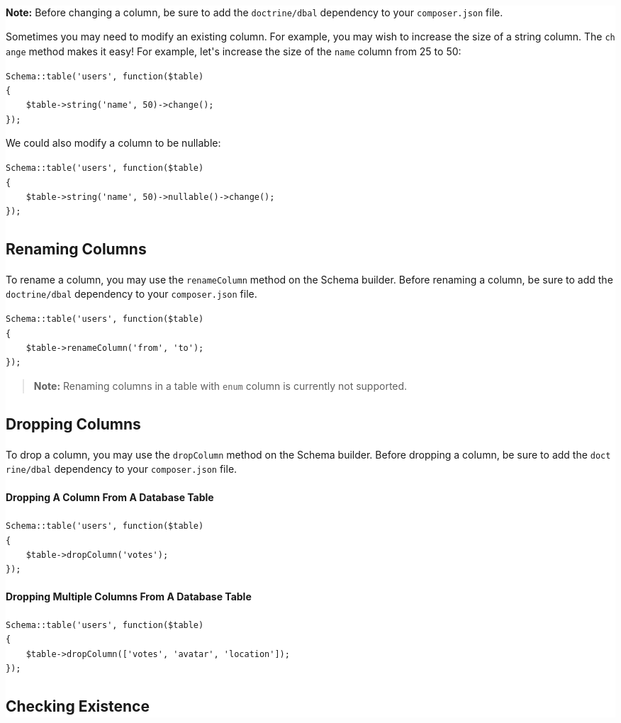 **Note:** Before changing a column, be sure to add the `doctrine/dbal` dependency to your `composer.json` file.

Sometimes you may need to modify an existing column. For example, you may wish to increase the size of a string column. The `change` method makes it easy! For example, let's increase the size of the `name` column from 25 to 50:

	Schema::table('users', function($table)
	{
		$table->string('name', 50)->change();
	});

We could also modify a column to be nullable:

	Schema::table('users', function($table)
	{
		$table->string('name', 50)->nullable()->change();
	});

<a name="renaming-columns"></a>
## Renaming Columns

To rename a column, you may use the `renameColumn` method on the Schema builder. Before renaming a column, be sure to add the `doctrine/dbal` dependency to your `composer.json` file.

	Schema::table('users', function($table)
	{
		$table->renameColumn('from', 'to');
	});

> **Note:** Renaming columns in a table with `enum` column is currently not supported.

<a name="dropping-columns"></a>
## Dropping Columns

To drop a column, you may use the `dropColumn` method on the Schema builder. Before dropping a column, be sure to add the `doctrine/dbal` dependency to your `composer.json` file.

#### Dropping A Column From A Database Table

	Schema::table('users', function($table)
	{
		$table->dropColumn('votes');
	});

#### Dropping Multiple Columns From A Database Table

	Schema::table('users', function($table)
	{
		$table->dropColumn(['votes', 'avatar', 'location']);
	});

<a name="checking-existence"></a>
## Checking Existence
